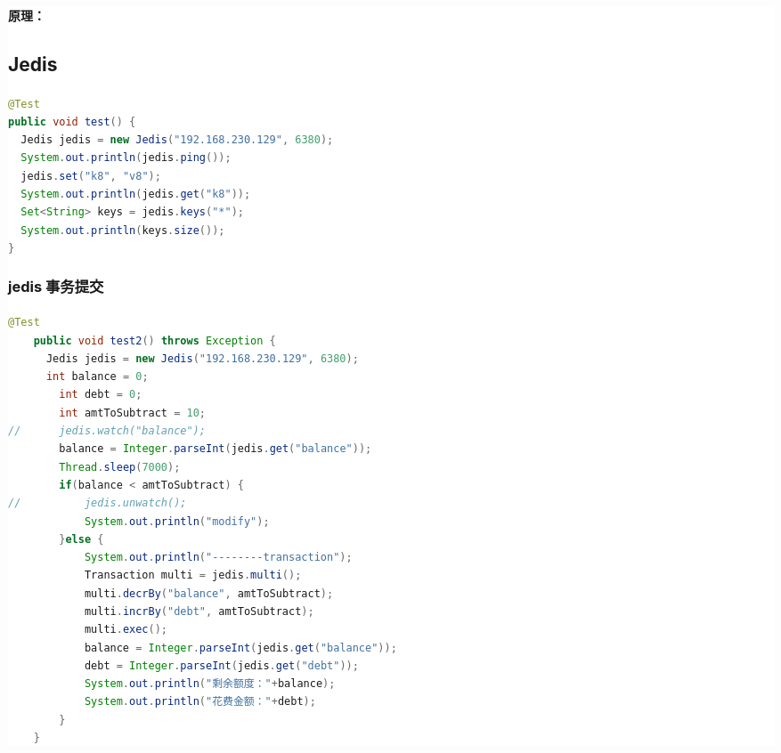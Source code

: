#### 原理：

## Jedis

```java
@Test
public void test() {
  Jedis jedis = new Jedis("192.168.230.129", 6380);
  System.out.println(jedis.ping());
  jedis.set("k8", "v8");
  System.out.println(jedis.get("k8"));
  Set<String> keys = jedis.keys("*");
  System.out.println(keys.size());
}
```

### jedis 事务提交 

```java
@Test
	public void test2() throws Exception {
	  Jedis jedis = new Jedis("192.168.230.129", 6380);
      int balance = 0;
		int debt = 0;
		int amtToSubtract = 10;
//		jedis.watch("balance");
		balance = Integer.parseInt(jedis.get("balance"));
		Thread.sleep(7000);
		if(balance < amtToSubtract) {
//			jedis.unwatch();
			System.out.println("modify");
		}else {
			System.out.println("--------transaction");
			Transaction multi = jedis.multi();
			multi.decrBy("balance", amtToSubtract);
			multi.incrBy("debt", amtToSubtract);
			multi.exec();
			balance = Integer.parseInt(jedis.get("balance"));
			debt = Integer.parseInt(jedis.get("debt"));
			System.out.println("剩余额度："+balance);
			System.out.println("花费金额："+debt);
		}
	}
```


